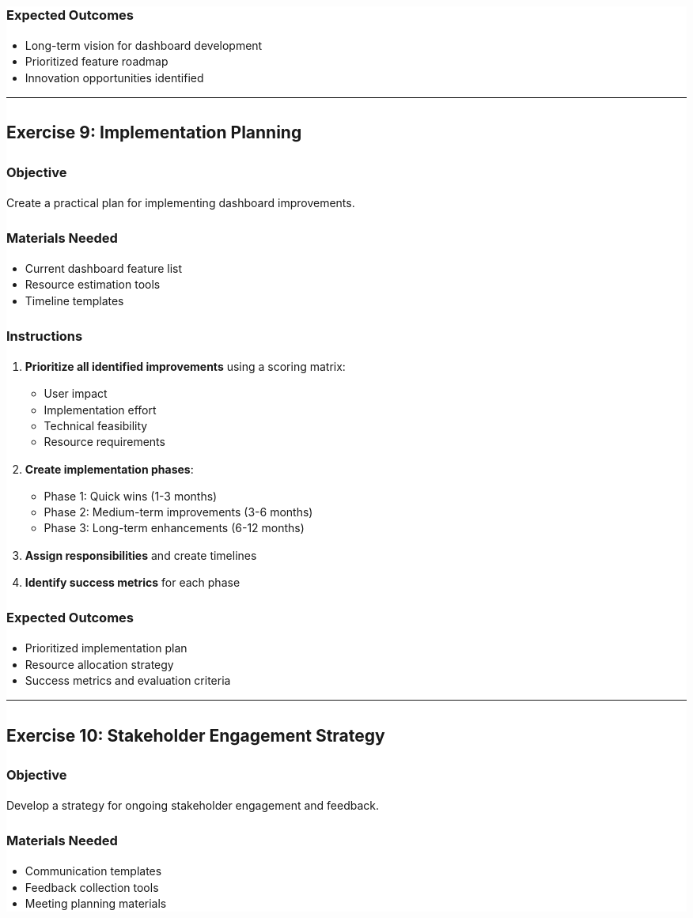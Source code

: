 ### Expected Outcomes
- Long-term vision for dashboard development
- Prioritized feature roadmap
- Innovation opportunities identified

---

## Exercise 9: Implementation Planning

### Objective
Create a practical plan for implementing dashboard improvements.

### Materials Needed
- Current dashboard feature list
- Resource estimation tools
- Timeline templates

### Instructions
1. **Prioritize all identified improvements** using a scoring matrix:
   - User impact
   - Implementation effort
   - Technical feasibility
   - Resource requirements

2. **Create implementation phases**:
   - Phase 1: Quick wins (1-3 months)
   - Phase 2: Medium-term improvements (3-6 months)
   - Phase 3: Long-term enhancements (6-12 months)

3. **Assign responsibilities** and create timelines
4. **Identify success metrics** for each phase

### Expected Outcomes
- Prioritized implementation plan
- Resource allocation strategy
- Success metrics and evaluation criteria

---

## Exercise 10: Stakeholder Engagement Strategy

### Objective
Develop a strategy for ongoing stakeholder engagement and feedback.

### Materials Needed
- Communication templates
- Feedback collection tools
- Meeting planning materials
